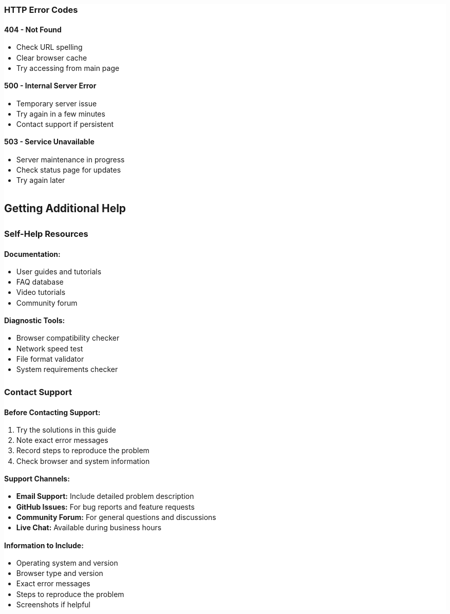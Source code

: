 ### HTTP Error Codes

**404 - Not Found**
- Check URL spelling
- Clear browser cache
- Try accessing from main page

**500 - Internal Server Error**
- Temporary server issue
- Try again in a few minutes
- Contact support if persistent

**503 - Service Unavailable**
- Server maintenance in progress
- Check status page for updates
- Try again later

## Getting Additional Help

### Self-Help Resources

**Documentation:**
- User guides and tutorials
- FAQ database
- Video tutorials
- Community forum

**Diagnostic Tools:**
- Browser compatibility checker
- Network speed test
- File format validator
- System requirements checker

### Contact Support

**Before Contacting Support:**
1. Try the solutions in this guide
2. Note exact error messages
3. Record steps to reproduce the problem
4. Check browser and system information

**Support Channels:**
- **Email Support:** Include detailed problem description
- **GitHub Issues:** For bug reports and feature requests
- **Community Forum:** For general questions and discussions
- **Live Chat:** Available during business hours

**Information to Include:**
- Operating system and version
- Browser type and version
- Exact error messages
- Steps to reproduce the problem
- Screenshots if helpful
